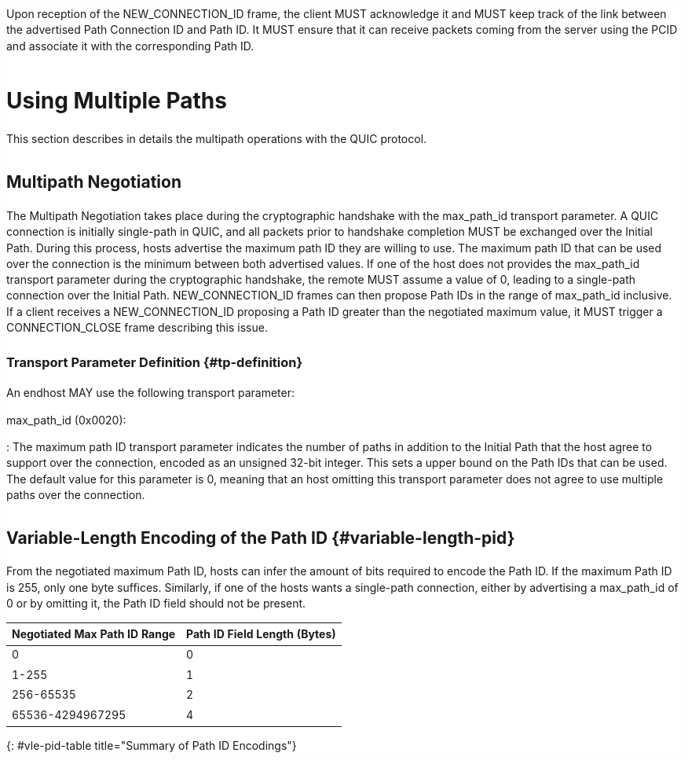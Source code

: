 Upon reception of the NEW_CONNECTION_ID frame, the client MUST acknowledge it
and MUST keep track of the link between the advertised Path Connection ID and
Path ID. It MUST ensure that it can receive packets coming from the server
using the PCID and associate it with the corresponding Path ID.


Using Multiple Paths
====================

This section describes in details the multipath operations with the QUIC
protocol.


Multipath Negotiation
---------------------

The Multipath Negotiation takes place during the cryptographic handshake with
the max_path_id transport parameter. A QUIC connection is initially
single-path in QUIC, and all packets prior to handshake completion MUST be
exchanged over the Initial Path. During this process, hosts advertise the
maximum path ID they are willing to use. The maximum path ID that can be used
over the connection is the minimum between both advertised values. If one of
the host does not provides the max_path_id transport parameter during the
cryptographic handshake, the remote MUST assume a value of 0, leading to a
single-path connection over the Initial Path. NEW_CONNECTION_ID frames can then
propose Path IDs in the range of max_path_id inclusive. If a client receives
a NEW_CONNECTION_ID proposing a Path ID greater than the negotiated maximum
value, it MUST trigger a CONNECTION_CLOSE frame describing this issue.


### Transport Parameter Definition {#tp-definition}

An endhost MAY use the following transport parameter:

max_path_id (0x0020):

 :  The maximum path ID transport parameter indicates the number of paths in
    addition to the Initial Path that the host agree to support over the
    connection, encoded as an unsigned 32-bit integer. This sets a upper bound
    on the Path IDs that can be used. The default value for this parameter is
    0, meaning that an host omitting this transport parameter does not agree to
    use multiple paths over the connection.


Variable-Length Encoding of the Path ID {#variable-length-pid}
---------------------------------------

From the negotiated maximum Path ID, hosts can infer the amount of bits
required to encode the Path ID. If the maximum Path ID is 255, only one byte
suffices. Similarly, if one of the hosts wants a single-path connection,
either by advertising a max_path_id of 0 or by omitting it, the Path ID field
should not be present.

| Negotiated Max Path ID Range | Path ID Field Length (Bytes) |
|:-----------------------------|:-----------------------------|
| 0                            | 0                            |
| 1-255                        | 1                            |
| 256-65535                    | 2                            |
| 65536-4294967295             | 4                            |
{: #vle-pid-table title="Summary of Path ID Encodings"}
